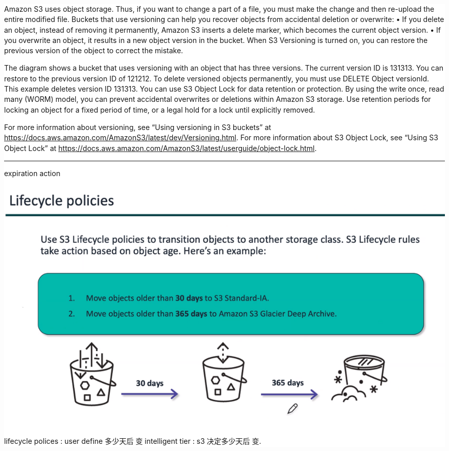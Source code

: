 
Amazon S3 uses object storage. Thus, if you want to change a part of a file, you must make the change and then re-upload the entire modified file.
Buckets that use versioning can help you recover objects from accidental deletion or overwrite: 
• If you delete an object, instead of removing it permanently, Amazon S3 inserts a delete marker, which becomes the current object version.
• If you overwrite an object, it results in a new object version in the bucket. When S3 Versioning is turned on, you can restore the previous version of the object to correct the mistake.

The diagram shows a bucket that uses versioning with an object that has three versions. The current version ID is 131313. You can restore to the previous version ID of 121212. To delete versioned objects permanently, you must use DELETE Object versionId. This example deletes version ID 131313.
You can use S3 Object Lock for data retention or protection. By using the write once, read many (WORM) model, you can prevent accidental overwrites or deletions within Amazon S3 storage. Use retention periods for locking an object for a fixed period of time, or a legal hold for a lock until explicitly removed.

For more information about versioning, see “Using versioning in S3 buckets” at https://docs.aws.amazon.com/AmazonS3/latest/dev/Versioning.html.
For more information about S3 Object Lock, see “Using S3 Object Lock” at https://docs.aws.amazon.com/AmazonS3/latest/userguide/object-lock.html.


---
expiration action 

![](image/Pasted%20image%2020231003090444.png)

lifecycle polices : user define  多少天后 变
intelligent tier : s3 决定多少天后 变. 
